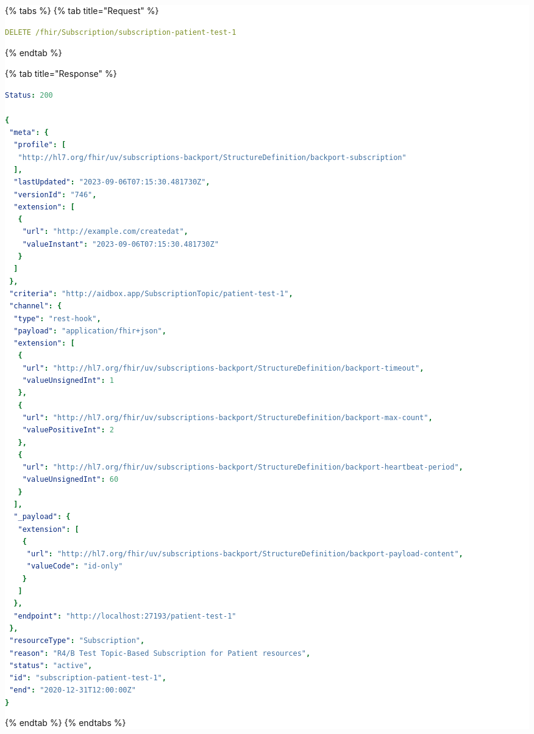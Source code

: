 {% tabs %}
{% tab title="Request" %}
```yaml
DELETE /fhir/Subscription/subscription-patient-test-1
```
{% endtab %}

{% tab title="Response" %}
```yaml
Status: 200

{
 "meta": {
  "profile": [
   "http://hl7.org/fhir/uv/subscriptions-backport/StructureDefinition/backport-subscription"
  ],
  "lastUpdated": "2023-09-06T07:15:30.481730Z",
  "versionId": "746",
  "extension": [
   {
    "url": "http://example.com/createdat",
    "valueInstant": "2023-09-06T07:15:30.481730Z"
   }
  ]
 },
 "criteria": "http://aidbox.app/SubscriptionTopic/patient-test-1",
 "channel": {
  "type": "rest-hook",
  "payload": "application/fhir+json",
  "extension": [
   {
    "url": "http://hl7.org/fhir/uv/subscriptions-backport/StructureDefinition/backport-timeout",
    "valueUnsignedInt": 1
   },
   {
    "url": "http://hl7.org/fhir/uv/subscriptions-backport/StructureDefinition/backport-max-count",
    "valuePositiveInt": 2
   },
   {
    "url": "http://hl7.org/fhir/uv/subscriptions-backport/StructureDefinition/backport-heartbeat-period",
    "valueUnsignedInt": 60
   }
  ],
  "_payload": {
   "extension": [
    {
     "url": "http://hl7.org/fhir/uv/subscriptions-backport/StructureDefinition/backport-payload-content",
     "valueCode": "id-only"
    }
   ]
  },
  "endpoint": "http://localhost:27193/patient-test-1"
 },
 "resourceType": "Subscription",
 "reason": "R4/B Test Topic-Based Subscription for Patient resources",
 "status": "active",
 "id": "subscription-patient-test-1",
 "end": "2020-12-31T12:00:00Z"
}
```
{% endtab %}
{% endtabs %}

